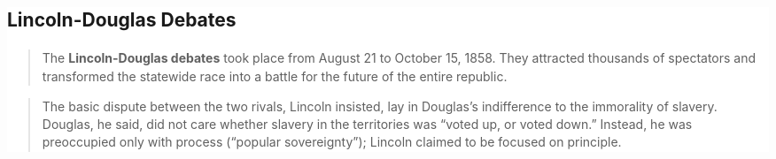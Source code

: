 ## Lincoln-Douglas Debates

> The **Lincoln-Douglas debates** took place from August 21 to October 15, 1858. They attracted thousands of spectators and transformed the statewide race into a battle for the future of the entire republic.

> The basic dispute between the two rivals, Lincoln insisted, lay in Douglas’s indifference to the immorality of slavery. Douglas, he said, did not care whether slavery in the territories was “voted up, or voted down.” Instead, he was preoccupied only with process (“popular sovereignty”); Lincoln claimed to be focused on principle.